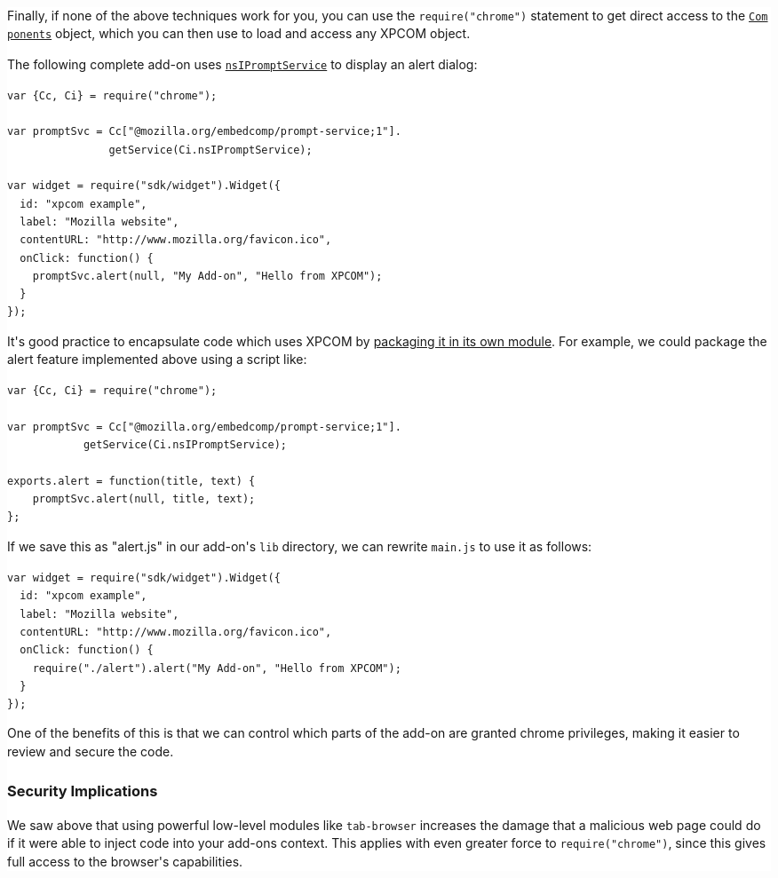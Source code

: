 Finally, if none of the above techniques work for you, you can use the
`require("chrome")` statement to get direct access to the
[`Components`](https://developer.mozilla.org/en/Components_object) object,
which you can then use to load and access any XPCOM object.

The following complete add-on uses
[`nsIPromptService`](https://developer.mozilla.org/en/XPCOM_Interface_Reference/nsIPromptService)
to display an alert dialog:

    var {Cc, Ci} = require("chrome");

    var promptSvc = Cc["@mozilla.org/embedcomp/prompt-service;1"].
                    getService(Ci.nsIPromptService);

    var widget = require("sdk/widget").Widget({
      id: "xpcom example",
      label: "Mozilla website",
      contentURL: "http://www.mozilla.org/favicon.ico",
      onClick: function() {
        promptSvc.alert(null, "My Add-on", "Hello from XPCOM");
      }
    });

It's good practice to encapsulate code which uses XPCOM by
[packaging it in its own module](dev-guide/tutorials/reusable-modules.html).
For example, we could package the alert feature implemented above using a
script like:

    var {Cc, Ci} = require("chrome");

    var promptSvc = Cc["@mozilla.org/embedcomp/prompt-service;1"].
                getService(Ci.nsIPromptService);

    exports.alert = function(title, text) {
        promptSvc.alert(null, title, text);
    };

If we save this as "alert.js" in our add-on's `lib` directory, we can rewrite
`main.js` to use it as follows:

    var widget = require("sdk/widget").Widget({
      id: "xpcom example",
      label: "Mozilla website",
      contentURL: "http://www.mozilla.org/favicon.ico",
      onClick: function() {
        require("./alert").alert("My Add-on", "Hello from XPCOM");
      }
    });

One of the benefits of this is that we can control which parts of the add-on
are granted chrome privileges, making it easier to review and secure the code.

### Security Implications ###

We saw above that using powerful low-level modules like `tab-browser`
increases the damage that a malicious web page could do if it were able to
inject code into your add-ons context. This applies with even greater force
to `require("chrome")`, since this gives full access to the browser's
capabilities.
